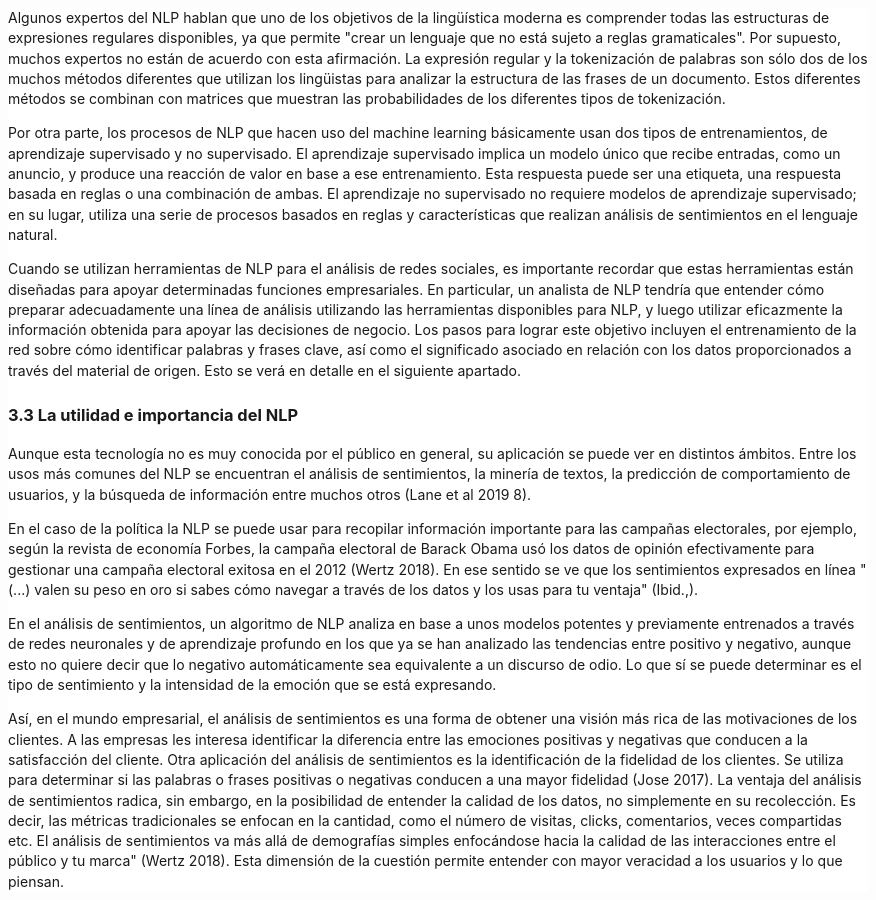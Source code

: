 Algunos expertos del NLP hablan que uno de los objetivos de la lingüística moderna es comprender todas las estructuras de expresiones regulares disponibles, ya que permite "crear un lenguaje que no está sujeto a reglas gramaticales". Por supuesto, muchos expertos no están de acuerdo con esta afirmación. La expresión regular y la tokenización de palabras son sólo dos de los muchos métodos diferentes que utilizan los lingüistas para analizar la estructura de las frases de un documento. Estos diferentes métodos se combinan con matrices que muestran las probabilidades de los diferentes tipos de tokenización.

Por otra parte, los procesos de NLP que hacen uso del machine learning básicamente usan dos tipos de entrenamientos, de aprendizaje supervisado y no supervisado. El aprendizaje supervisado implica un modelo único que recibe entradas, como un anuncio, y produce una reacción de valor en base a ese entrenamiento. Esta respuesta puede ser una etiqueta, una respuesta basada en reglas o una combinación de ambas. El aprendizaje no supervisado no requiere modelos de aprendizaje supervisado; en su lugar, utiliza una serie de procesos basados en reglas y características que realizan análisis de sentimientos en el lenguaje natural.

Cuando se utilizan herramientas de NLP para el análisis de redes sociales, es importante recordar que estas herramientas están diseñadas para apoyar determinadas funciones empresariales. En particular, un analista de NLP tendría que entender cómo preparar adecuadamente una línea de análisis utilizando las herramientas disponibles para NLP, y luego utilizar eficazmente la información obtenida para apoyar las decisiones de negocio. Los pasos para lograr este objetivo incluyen el entrenamiento de la red sobre cómo identificar palabras y frases clave, así como el significado asociado en relación con los datos proporcionados a través del material de origen. Esto se verá en detalle en el siguiente apartado.

### 3.3 La utilidad e importancia del NLP

Aunque esta tecnología no es muy conocida por el público en general, su aplicación se puede ver en distintos ámbitos. Entre los usos más comunes del NLP se encuentran el análisis de sentimientos, la minería de textos, la predicción de comportamiento de usuarios, y la búsqueda de información entre muchos otros (Lane et al 2019 8).

En el caso de la política la NLP se puede usar para recopilar información importante para las campañas electorales, por ejemplo, según la revista de economía Forbes, la campaña electoral de Barack Obama usó los datos de opinión efectivamente para gestionar una campaña electoral exitosa en el 2012 (Wertz 2018). En ese sentido se ve que los sentimientos expresados en línea "(...) valen su peso en oro si sabes cómo navegar a través de los datos y los usas para tu ventaja" (Ibid.,).

En el análisis de sentimientos, un algoritmo de NLP analiza en base a unos modelos potentes y previamente entrenados a través de redes neuronales y de aprendizaje profundo en los que ya se han analizado las tendencias entre positivo y negativo, aunque esto no quiere decir que lo negativo automáticamente sea equivalente a un discurso de odio. Lo que sí se puede determinar es el tipo de sentimiento y la intensidad de la emoción que se está expresando.

Así, en el mundo empresarial, el análisis de sentimientos es una forma de obtener una visión más rica de las motivaciones de los clientes. A las empresas les interesa identificar la diferencia entre las emociones positivas y negativas que conducen a la satisfacción del cliente. Otra aplicación del análisis de sentimientos es la identificación de la fidelidad de los clientes. Se utiliza para determinar si las palabras o frases positivas o negativas conducen a una mayor fidelidad (Jose 2017). La ventaja del análisis de sentimientos radica, sin embargo, en la posibilidad de entender la calidad de los datos, no simplemente en su recolección. Es decir, las métricas tradicionales se enfocan en la cantidad, como el número de visitas, clicks, comentarios, veces compartidas etc. El análisis de sentimientos va más allá de demografías simples enfocándose hacia la calidad de las interacciones entre el público y tu marca" (Wertz 2018). Esta dimensión de la cuestión permite entender con mayor veracidad a los usuarios y lo que piensan.

